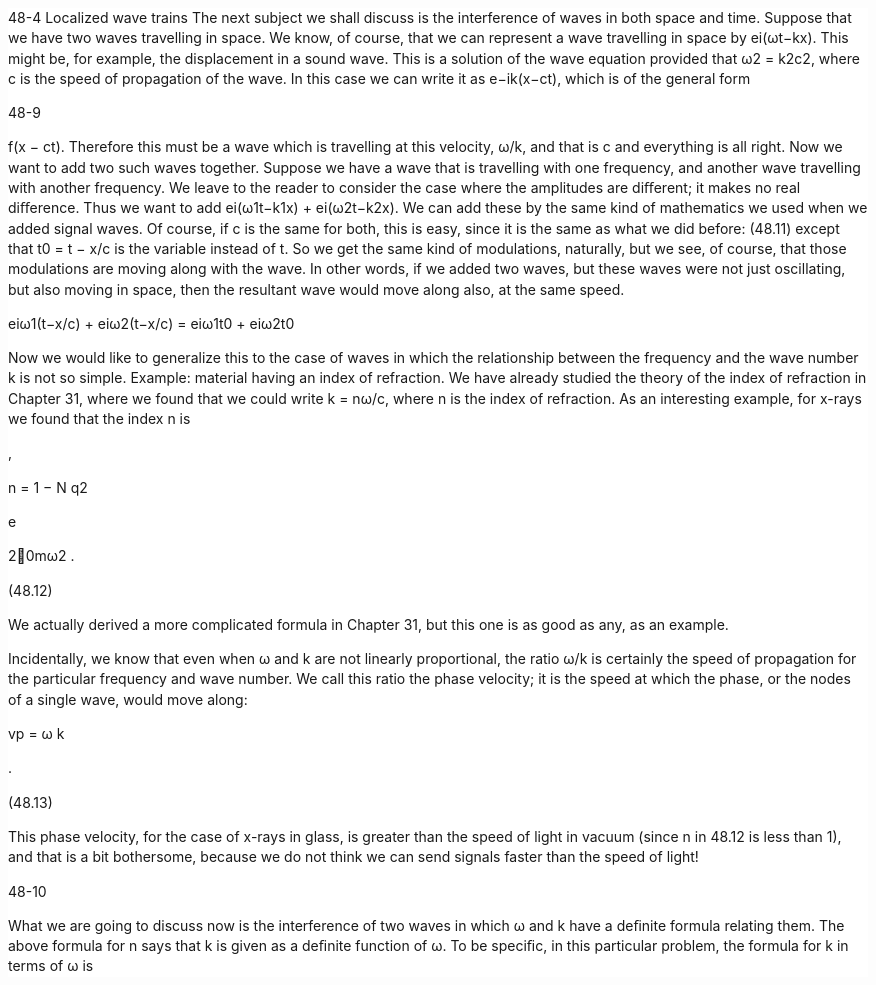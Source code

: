 48-4 Localized wave trains The next subject we shall discuss is the interference of waves in both space and time. Suppose that we have two waves travelling in space. We know, of course, that we can represent a wave travelling in space by ei(ωt−kx). This might be, for example, the displacement in a sound wave. This is a solution of the wave equation provided that ω2 = k2c2, where c is the speed of propagation of the wave. In this case we can write it as e−ik(x−ct), which is of the general form

48-9

f(x − ct). Therefore this must be a wave which is travelling at this velocity, ω/k, and that is c and everything is all right. Now we want to add two such waves together. Suppose we have a wave that is travelling with one frequency, and another wave travelling with another frequency. We leave to the reader to consider the case where the amplitudes are diﬀerent; it makes no real diﬀerence. Thus we want to add ei(ω1t−k1x) + ei(ω2t−k2x). We can add these by the same kind of mathematics we used when we added signal waves. Of course, if c is the same for both, this is easy, since it is the same as what we did before: (48.11) except that t0 = t − x/c is the variable instead of t. So we get the same kind of modulations, naturally, but we see, of course, that those modulations are moving along with the wave. In other words, if we added two waves, but these waves were not just oscillating, but also moving in space, then the resultant wave would move along also, at the same speed.

eiω1(t−x/c) + eiω2(t−x/c) = eiω1t0 + eiω2t0

Now we would like to generalize this to the case of waves in which the relationship between the frequency and the wave number k is not so simple. Example: material having an index of refraction. We have already studied the theory of the index of refraction in Chapter 31, where we found that we could write k = nω/c, where n is the index of refraction. As an interesting example, for x-rays we found that the index n is

,

n = 1 − N q2

e

20mω2 .

(48.12)

We actually derived a more complicated formula in Chapter 31, but this one is as good as any, as an example.

Incidentally, we know that even when ω and k are not linearly proportional, the ratio ω/k is certainly the speed of propagation for the particular frequency and wave number. We call this ratio the phase velocity; it is the speed at which the phase, or the nodes of a single wave, would move along:

vp = ω k

.

(48.13)

This phase velocity, for the case of x-rays in glass, is greater than the speed of light in vacuum (since n in 48.12 is less than 1), and that is a bit bothersome, because we do not think we can send signals faster than the speed of light!

48-10

What we are going to discuss now is the interference of two waves in which ω and k have a deﬁnite formula relating them. The above formula for n says that k is given as a deﬁnite function of ω. To be speciﬁc, in this particular problem, the formula for k in terms of ω is
